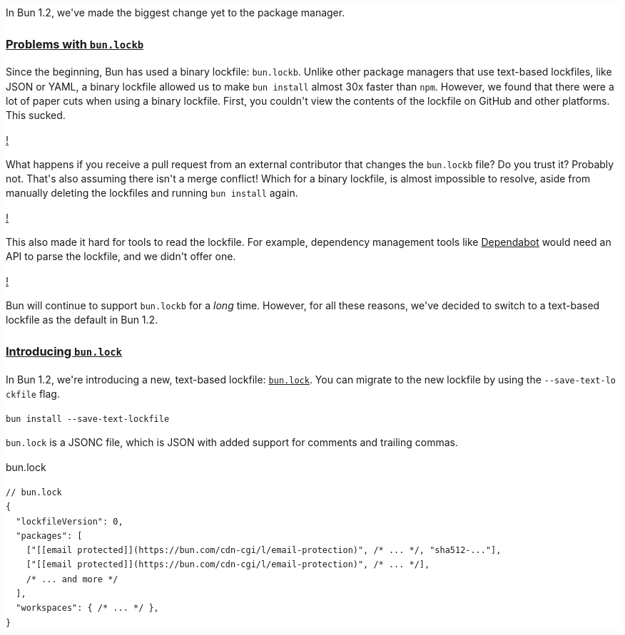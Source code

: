 In Bun 1.2, we've made the biggest change yet to the package manager.


### [Problems with `bun.lockb`](#problems-with-bun-lockb)


Since the beginning, Bun has used a binary lockfile: `bun.lockb`.
Unlike other package managers that use text-based lockfiles, like JSON or YAML, a binary lockfile allowed us to make `bun install` almost 30x faster than `npm`.
However, we found that there were a lot of paper cuts when using a binary lockfile. First, you couldn't view the contents of the lockfile on GitHub and other platforms. This sucked.

[!](https://github.com/user-attachments/assets/c6c937c1-9074-427e-a1d2-82c7c871538e)

What happens if you receive a pull request from an external contributor that changes the `bun.lockb` file? Do you trust it? Probably not.
That's also assuming there isn't a merge conflict! Which for a binary lockfile, is almost impossible to resolve, aside from manually deleting the lockfiles and running `bun install` again.

[!](https://github.com/user-attachments/assets/e97db642-1499-40c5-b17f-3a932157d0f2)

This also made it hard for tools to read the lockfile. For example, dependency management tools like [Dependabot](https://github.com/dependabot/dependabot-core) would need an API to parse the lockfile, and we didn't offer one.

[!](https://github.com/user-attachments/assets/65ed123a-8e56-4550-ae0b-9967520e805e)

Bun will continue to support `bun.lockb` for a *long* time. However, for all these reasons, we've decided to switch to a text-based lockfile as the default in Bun 1.2.


### [Introducing `bun.lock`](#introducing-bun-lock)


In Bun 1.2, we're introducing a new, text-based lockfile: [`bun.lock`](https://bun.com/docs/install/lockfile).
You can migrate to the new lockfile by using the `--save-text-lockfile` flag.

```
bun install --save-text-lockfile
```

`bun.lock` is a JSONC file, which is JSON with added support for comments and trailing commas.

bun.lock

```
// bun.lock
{
  "lockfileVersion": 0,
  "packages": [
    ["[[email protected]](https://bun.com/cdn-cgi/l/email-protection)", /* ... */, "sha512-..."],
    ["[[email protected]](https://bun.com/cdn-cgi/l/email-protection)", /* ... */],
    /* ... and more */
  ],
  "workspaces": { /* ... */ },
}
```

